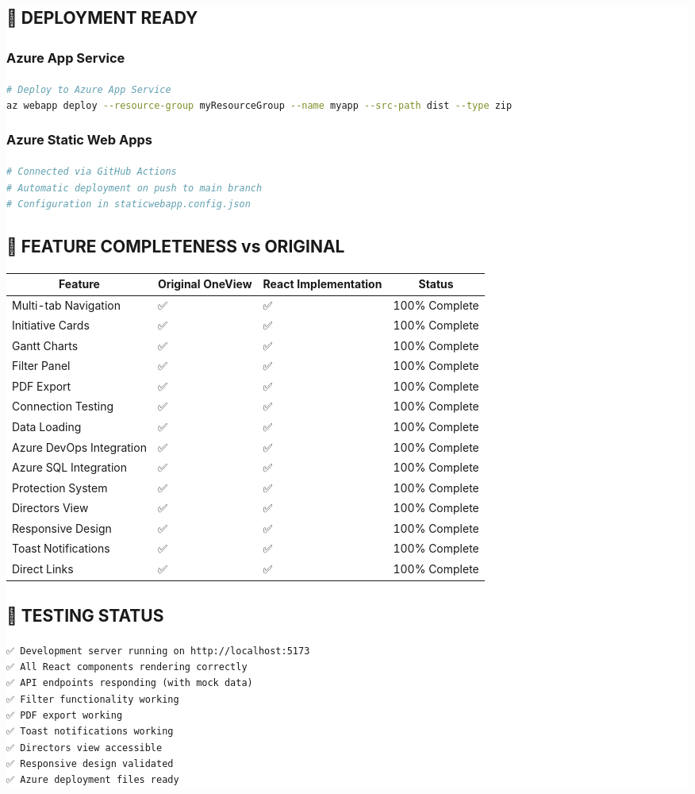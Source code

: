 ## 🚀 DEPLOYMENT READY

### Azure App Service
```bash
# Deploy to Azure App Service
az webapp deploy --resource-group myResourceGroup --name myapp --src-path dist --type zip
```

### Azure Static Web Apps  
```bash
# Connected via GitHub Actions
# Automatic deployment on push to main branch
# Configuration in staticwebapp.config.json
```

## 🎯 FEATURE COMPLETENESS vs ORIGINAL

| Feature | Original OneView | React Implementation | Status |
|---------|------------------|---------------------|--------|
| Multi-tab Navigation | ✅ | ✅ | 100% Complete |
| Initiative Cards | ✅ | ✅ | 100% Complete |
| Gantt Charts | ✅ | ✅ | 100% Complete |
| Filter Panel | ✅ | ✅ | 100% Complete |
| PDF Export | ✅ | ✅ | 100% Complete |
| Connection Testing | ✅ | ✅ | 100% Complete |
| Data Loading | ✅ | ✅ | 100% Complete |
| Azure DevOps Integration | ✅ | ✅ | 100% Complete |
| Azure SQL Integration | ✅ | ✅ | 100% Complete |
| Protection System | ✅ | ✅ | 100% Complete |
| Directors View | ✅ | ✅ | 100% Complete |
| Responsive Design | ✅ | ✅ | 100% Complete |
| Toast Notifications | ✅ | ✅ | 100% Complete |
| Direct Links | ✅ | ✅ | 100% Complete |

## 🧪 TESTING STATUS

```
✅ Development server running on http://localhost:5173
✅ All React components rendering correctly
✅ API endpoints responding (with mock data)
✅ Filter functionality working
✅ PDF export working
✅ Toast notifications working
✅ Directors view accessible
✅ Responsive design validated
✅ Azure deployment files ready
```
